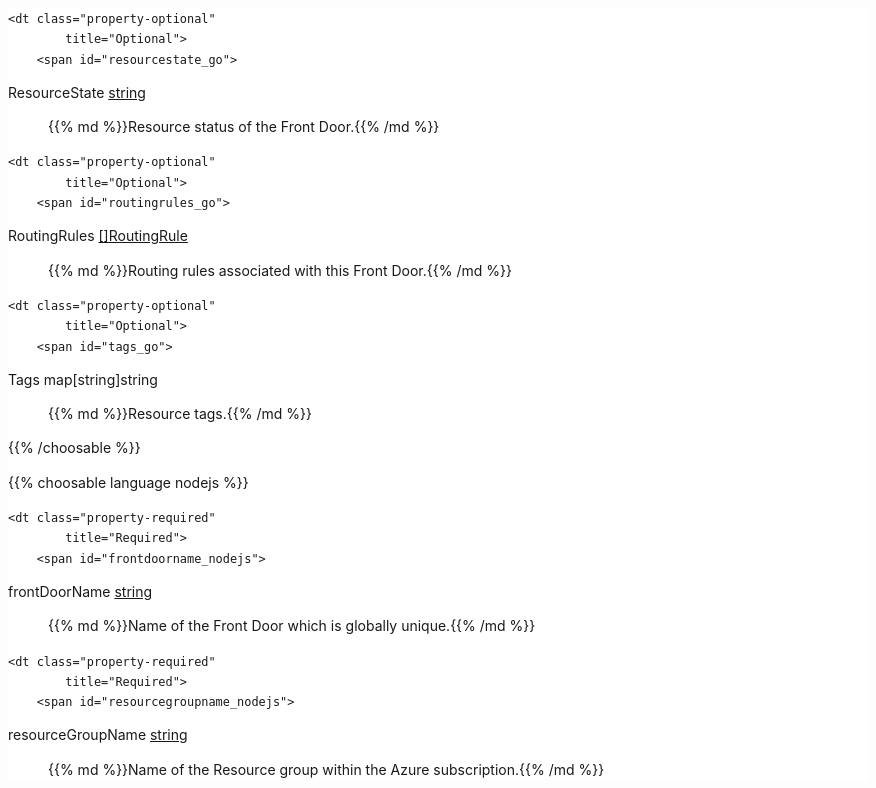     <dt class="property-optional"
            title="Optional">
        <span id="resourcestate_go">
<a href="#resourcestate_go" style="color: inherit; text-decoration: inherit;">Resource<wbr>State</a>
</span> 
        <span class="property-indicator"></span>
        <span class="property-type"><a href="https://golang.org/pkg/builtin/#string">string</a></span>
    </dt>
    <dd>{{% md %}}Resource status of the Front Door.{{% /md %}}</dd>

    <dt class="property-optional"
            title="Optional">
        <span id="routingrules_go">
<a href="#routingrules_go" style="color: inherit; text-decoration: inherit;">Routing<wbr>Rules</a>
</span> 
        <span class="property-indicator"></span>
        <span class="property-type"><a href="#routingrule">[]Routing<wbr>Rule</a></span>
    </dt>
    <dd>{{% md %}}Routing rules associated with this Front Door.{{% /md %}}</dd>

    <dt class="property-optional"
            title="Optional">
        <span id="tags_go">
<a href="#tags_go" style="color: inherit; text-decoration: inherit;">Tags</a>
</span> 
        <span class="property-indicator"></span>
        <span class="property-type">map[string]string</span>
    </dt>
    <dd>{{% md %}}Resource tags.{{% /md %}}</dd>

</dl>
{{% /choosable %}}


{{% choosable language nodejs %}}
<dl class="resources-properties">

    <dt class="property-required"
            title="Required">
        <span id="frontdoorname_nodejs">
<a href="#frontdoorname_nodejs" style="color: inherit; text-decoration: inherit;">front<wbr>Door<wbr>Name</a>
</span> 
        <span class="property-indicator"></span>
        <span class="property-type"><a href="https://developer.mozilla.org/en-US/docs/Web/JavaScript/Reference/Global_Objects/string">string</a></span>
    </dt>
    <dd>{{% md %}}Name of the Front Door which is globally unique.{{% /md %}}</dd>

    <dt class="property-required"
            title="Required">
        <span id="resourcegroupname_nodejs">
<a href="#resourcegroupname_nodejs" style="color: inherit; text-decoration: inherit;">resource<wbr>Group<wbr>Name</a>
</span> 
        <span class="property-indicator"></span>
        <span class="property-type"><a href="https://developer.mozilla.org/en-US/docs/Web/JavaScript/Reference/Global_Objects/string">string</a></span>
    </dt>
    <dd>{{% md %}}Name of the Resource group within the Azure subscription.{{% /md %}}</dd>
